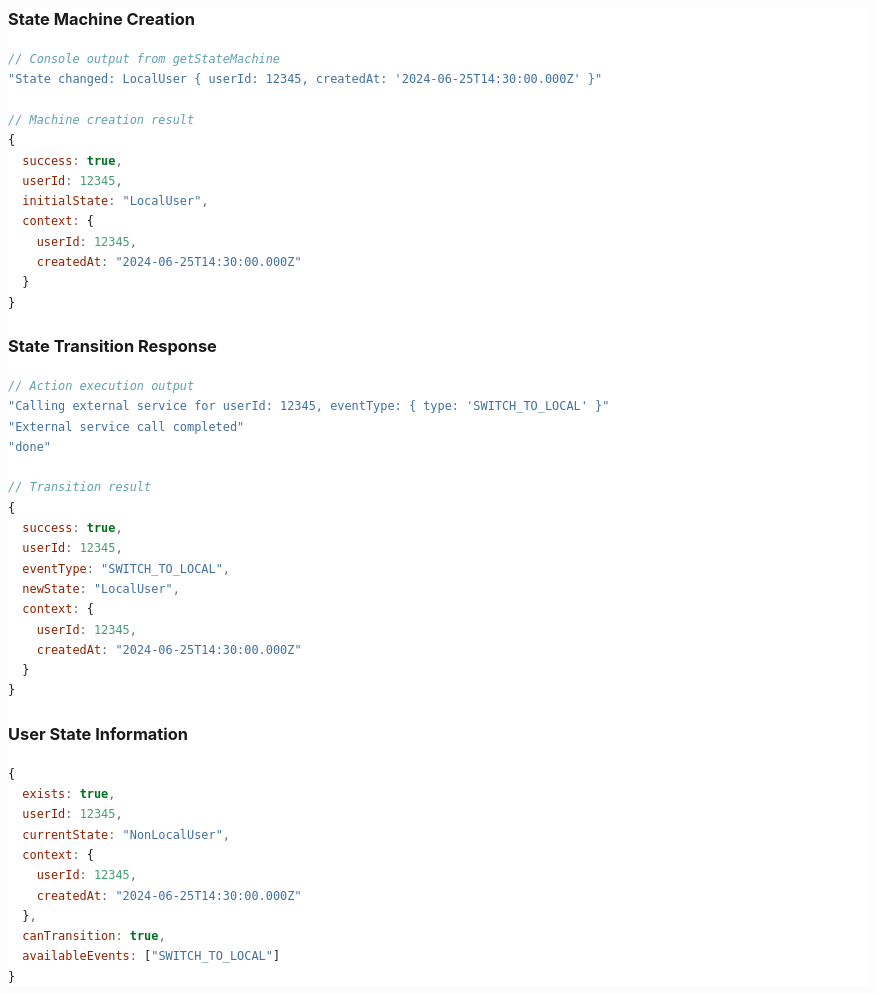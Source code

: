 ### State Machine Creation
```javascript
// Console output from getStateMachine
"State changed: LocalUser { userId: 12345, createdAt: '2024-06-25T14:30:00.000Z' }"

// Machine creation result
{
  success: true,
  userId: 12345,
  initialState: "LocalUser",
  context: {
    userId: 12345,
    createdAt: "2024-06-25T14:30:00.000Z"
  }
}
```

### State Transition Response
```javascript
// Action execution output
"Calling external service for userId: 12345, eventType: { type: 'SWITCH_TO_LOCAL' }"
"External service call completed"
"done"

// Transition result
{
  success: true,
  userId: 12345,
  eventType: "SWITCH_TO_LOCAL",
  newState: "LocalUser",
  context: {
    userId: 12345,
    createdAt: "2024-06-25T14:30:00.000Z"
  }
}
```

### User State Information
```javascript
{
  exists: true,
  userId: 12345,
  currentState: "NonLocalUser",
  context: {
    userId: 12345,
    createdAt: "2024-06-25T14:30:00.000Z"
  },
  canTransition: true,
  availableEvents: ["SWITCH_TO_LOCAL"]
}
```
